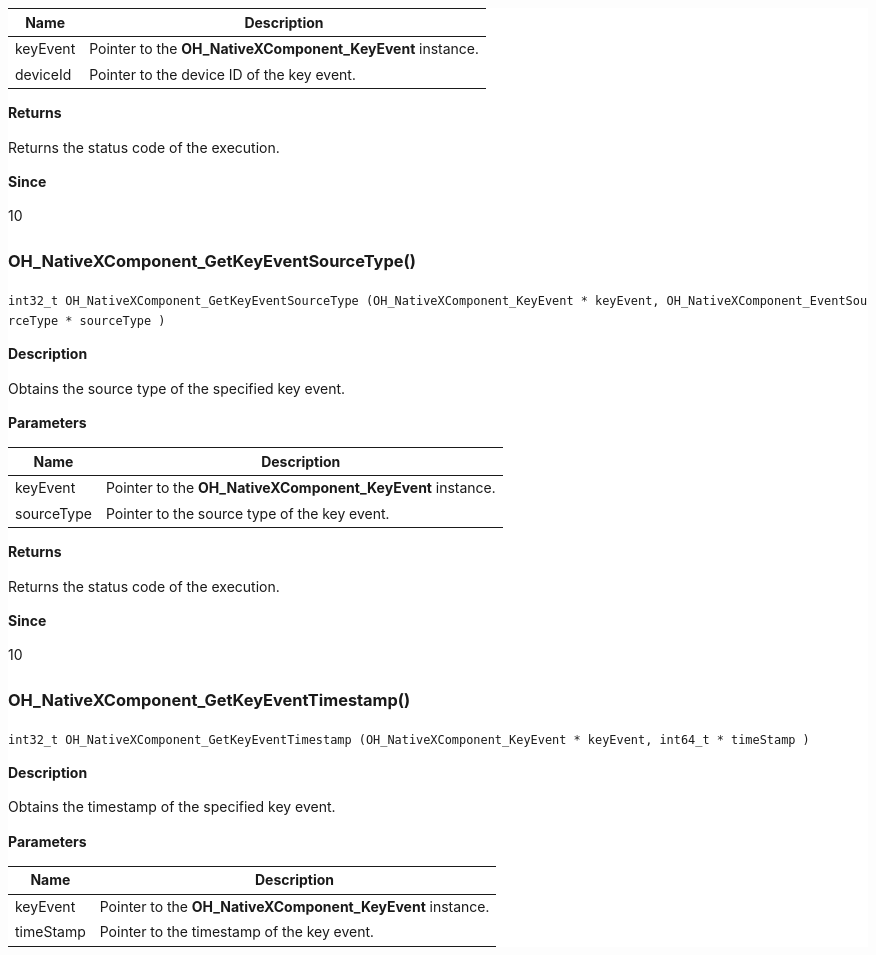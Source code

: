 | Name      | Description                                    |
| -------- | -------------------------------------- |
| keyEvent | Pointer to the **OH_NativeXComponent_KeyEvent** instance.|
| deviceId | Pointer to the device ID of the key event.                      |

**Returns**

Returns the status code of the execution.

**Since**

10


### OH_NativeXComponent_GetKeyEventSourceType()

```
int32_t OH_NativeXComponent_GetKeyEventSourceType (OH_NativeXComponent_KeyEvent * keyEvent, OH_NativeXComponent_EventSourceType * sourceType )
```

**Description**

Obtains the source type of the specified key event.

**Parameters**

| Name        | Description                                    |
| ---------- | -------------------------------------- |
| keyEvent   | Pointer to the **OH_NativeXComponent_KeyEvent** instance.|
| sourceType | Pointer to the source type of the key event.                     |

**Returns**

Returns the status code of the execution.

**Since**

10


### OH_NativeXComponent_GetKeyEventTimestamp()

```
int32_t OH_NativeXComponent_GetKeyEventTimestamp (OH_NativeXComponent_KeyEvent * keyEvent, int64_t * timeStamp )
```

**Description**

Obtains the timestamp of the specified key event.

**Parameters**

| Name       | Description                                    |
| --------- | -------------------------------------- |
| keyEvent  | Pointer to the **OH_NativeXComponent_KeyEvent** instance.|
| timeStamp | Pointer to the timestamp of the key event.                       |
